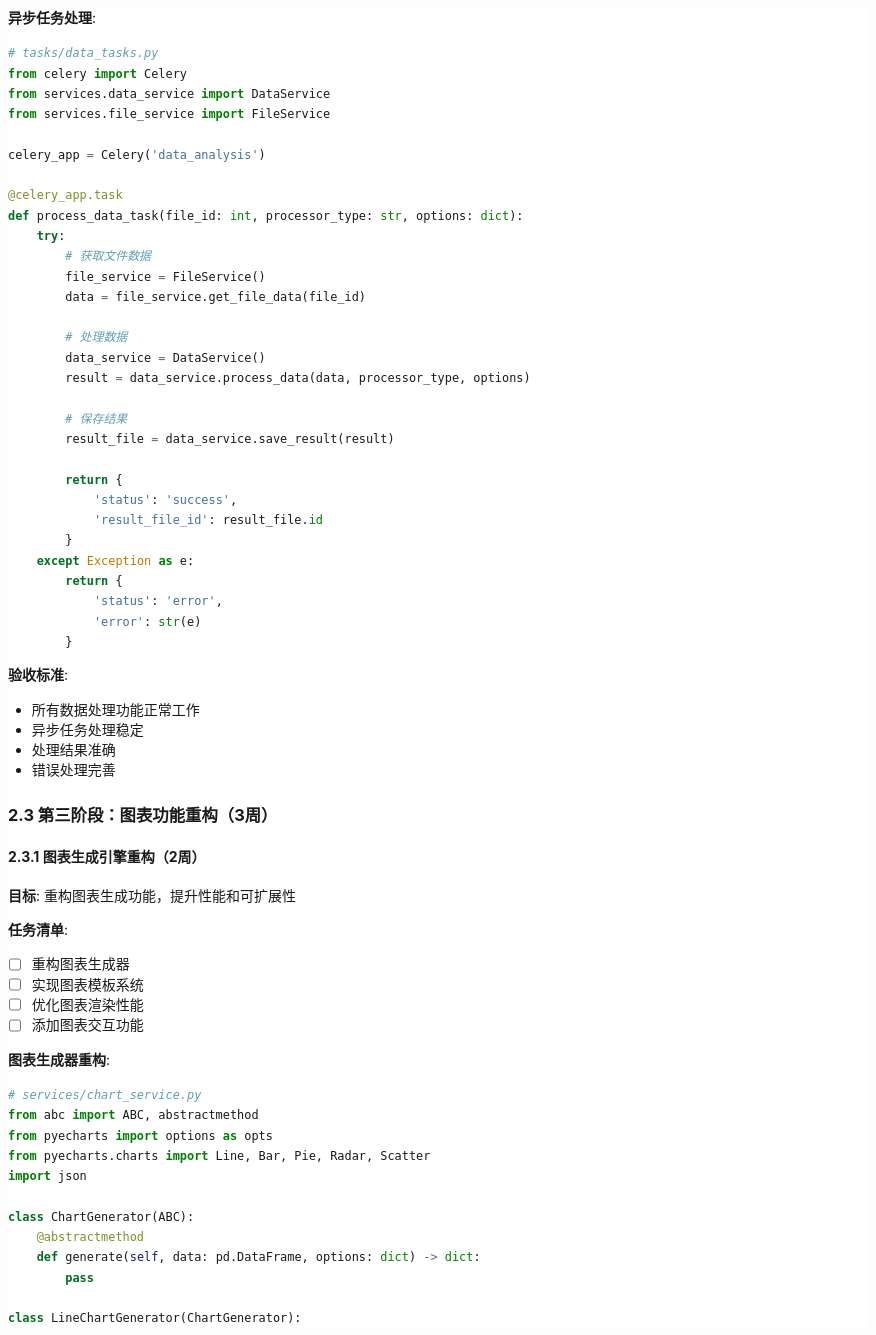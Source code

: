 **异步任务处理**:
```python
# tasks/data_tasks.py
from celery import Celery
from services.data_service import DataService
from services.file_service import FileService

celery_app = Celery('data_analysis')

@celery_app.task
def process_data_task(file_id: int, processor_type: str, options: dict):
    try:
        # 获取文件数据
        file_service = FileService()
        data = file_service.get_file_data(file_id)
        
        # 处理数据
        data_service = DataService()
        result = data_service.process_data(data, processor_type, options)
        
        # 保存结果
        result_file = data_service.save_result(result)
        
        return {
            'status': 'success',
            'result_file_id': result_file.id
        }
    except Exception as e:
        return {
            'status': 'error',
            'error': str(e)
        }
```

**验收标准**:
- 所有数据处理功能正常工作
- 异步任务处理稳定
- 处理结果准确
- 错误处理完善

### 2.3 第三阶段：图表功能重构（3周）

#### 2.3.1 图表生成引擎重构（2周）
**目标**: 重构图表生成功能，提升性能和可扩展性

**任务清单**:
- [ ] 重构图表生成器
- [ ] 实现图表模板系统
- [ ] 优化图表渲染性能
- [ ] 添加图表交互功能

**图表生成器重构**:
```python
# services/chart_service.py
from abc import ABC, abstractmethod
from pyecharts import options as opts
from pyecharts.charts import Line, Bar, Pie, Radar, Scatter
import json

class ChartGenerator(ABC):
    @abstractmethod
    def generate(self, data: pd.DataFrame, options: dict) -> dict:
        pass

class LineChartGenerator(ChartGenerator):
```